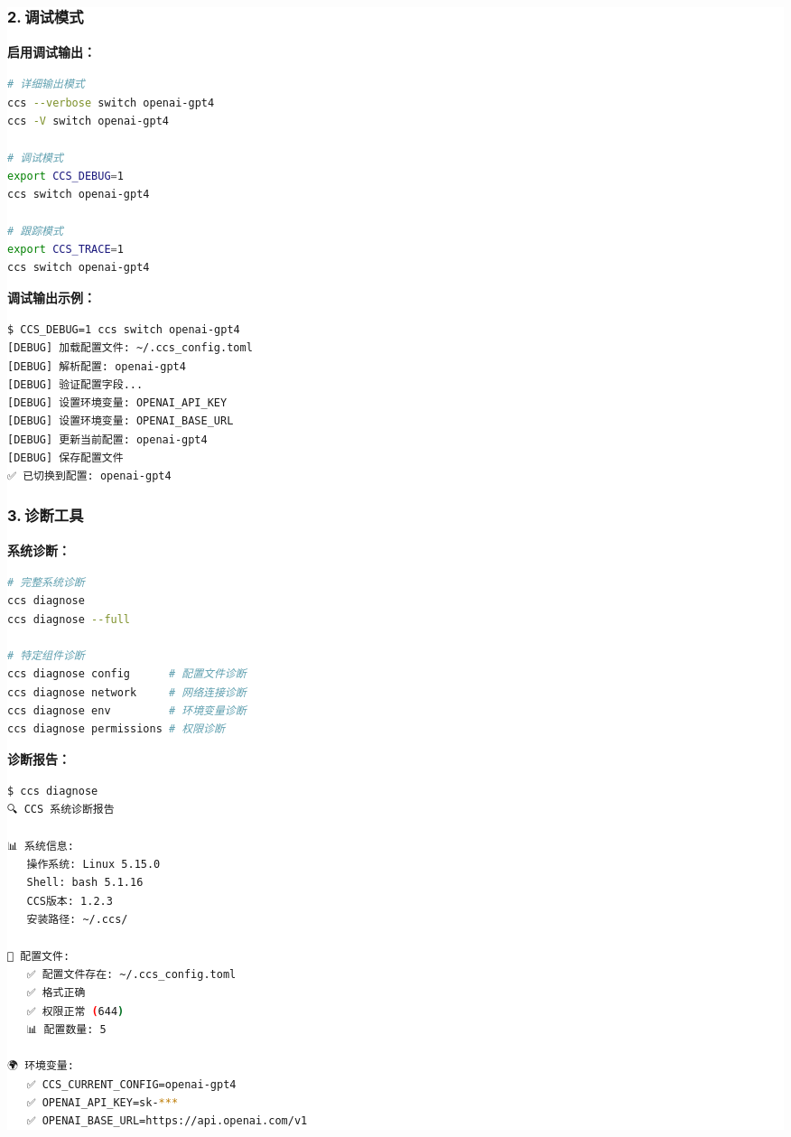 ### 2. 调试模式

**启用调试输出：**
```bash
# 详细输出模式
ccs --verbose switch openai-gpt4
ccs -V switch openai-gpt4

# 调试模式
export CCS_DEBUG=1
ccs switch openai-gpt4

# 跟踪模式
export CCS_TRACE=1
ccs switch openai-gpt4
```

**调试输出示例：**
```bash
$ CCS_DEBUG=1 ccs switch openai-gpt4
[DEBUG] 加载配置文件: ~/.ccs_config.toml
[DEBUG] 解析配置: openai-gpt4
[DEBUG] 验证配置字段...
[DEBUG] 设置环境变量: OPENAI_API_KEY
[DEBUG] 设置环境变量: OPENAI_BASE_URL
[DEBUG] 更新当前配置: openai-gpt4
[DEBUG] 保存配置文件
✅ 已切换到配置: openai-gpt4
```

### 3. 诊断工具

**系统诊断：**
```bash
# 完整系统诊断
ccs diagnose
ccs diagnose --full

# 特定组件诊断
ccs diagnose config      # 配置文件诊断
ccs diagnose network     # 网络连接诊断
ccs diagnose env         # 环境变量诊断
ccs diagnose permissions # 权限诊断
```

**诊断报告：**
```bash
$ ccs diagnose
🔍 CCS 系统诊断报告

📊 系统信息:
   操作系统: Linux 5.15.0
   Shell: bash 5.1.16
   CCS版本: 1.2.3
   安装路径: ~/.ccs/

📁 配置文件:
   ✅ 配置文件存在: ~/.ccs_config.toml
   ✅ 格式正确
   ✅ 权限正常 (644)
   📊 配置数量: 5

🌍 环境变量:
   ✅ CCS_CURRENT_CONFIG=openai-gpt4
   ✅ OPENAI_API_KEY=sk-***
   ✅ OPENAI_BASE_URL=https://api.openai.com/v1
```